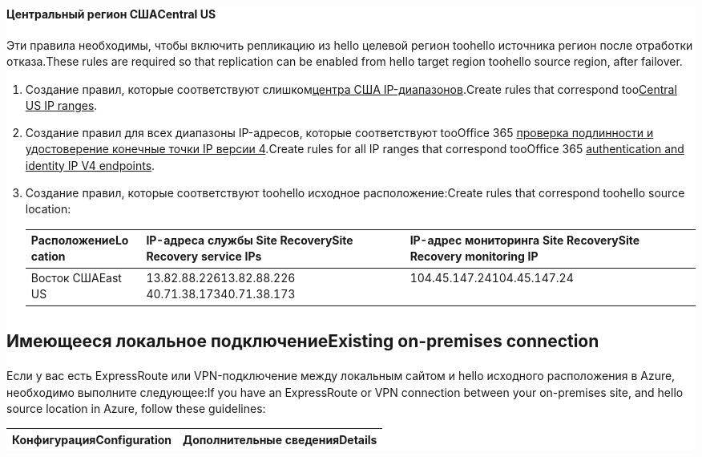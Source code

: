 #### <a name="central-us"></a><span data-ttu-id="fdc9a-258">Центральный регион США</span><span class="sxs-lookup"><span data-stu-id="fdc9a-258">Central US</span></span>

<span data-ttu-id="fdc9a-259">Эти правила необходимы, чтобы включить репликацию из hello целевой регион toohello источника регион после отработки отказа.</span><span class="sxs-lookup"><span data-stu-id="fdc9a-259">These rules are required so that replication can be enabled from hello target region toohello source region, after failover.</span></span>

1. <span data-ttu-id="fdc9a-260">Создание правил, которые соответствуют слишком[центра США IP-диапазонов](https://www.microsoft.com/download/confirmation.aspx?id=41653).</span><span class="sxs-lookup"><span data-stu-id="fdc9a-260">Create rules that correspond too[Central US IP ranges](https://www.microsoft.com/download/confirmation.aspx?id=41653).</span></span>
2. <span data-ttu-id="fdc9a-261">Создание правил для всех диапазоны IP-адресов, которые соответствуют tooOffice 365 [проверка подлинности и удостоверение конечные точки IP версии 4](https://support.office.com/article/Office-365-URLs-and-IP-address-ranges-8548a211-3fe7-47cb-abb1-355ea5aa88a2#bkmk_identity).</span><span class="sxs-lookup"><span data-stu-id="fdc9a-261">Create rules for all IP ranges that correspond tooOffice 365 [authentication and identity IP V4 endpoints](https://support.office.com/article/Office-365-URLs-and-IP-address-ranges-8548a211-3fe7-47cb-abb1-355ea5aa88a2#bkmk_identity).</span></span>
3. <span data-ttu-id="fdc9a-262">Создание правил, которые соответствуют toohello исходное расположение:</span><span class="sxs-lookup"><span data-stu-id="fdc9a-262">Create rules that correspond toohello source location:</span></span>

   <span data-ttu-id="fdc9a-263">**Расположение**</span><span class="sxs-lookup"><span data-stu-id="fdc9a-263">**Location**</span></span> | <span data-ttu-id="fdc9a-264">**IP-адреса службы Site Recovery**</span><span class="sxs-lookup"><span data-stu-id="fdc9a-264">**Site Recovery service IPs**</span></span> |  <span data-ttu-id="fdc9a-265">**IP-адрес мониторинга Site Recovery**</span><span class="sxs-lookup"><span data-stu-id="fdc9a-265">**Site Recovery monitoring IP**</span></span>
    --- | --- | ---
   <span data-ttu-id="fdc9a-266">Восток США</span><span class="sxs-lookup"><span data-stu-id="fdc9a-266">East US</span></span> | <span data-ttu-id="fdc9a-267">13.82.88.226</span><span class="sxs-lookup"><span data-stu-id="fdc9a-267">13.82.88.226</span></span></br><span data-ttu-id="fdc9a-268">40.71.38.173</span><span class="sxs-lookup"><span data-stu-id="fdc9a-268">40.71.38.173</span></span> | <span data-ttu-id="fdc9a-269">104.45.147.24</span><span class="sxs-lookup"><span data-stu-id="fdc9a-269">104.45.147.24</span></span>


## <a name="existing-on-premises-connection"></a><span data-ttu-id="fdc9a-270">Имеющееся локальное подключение</span><span class="sxs-lookup"><span data-stu-id="fdc9a-270">Existing on-premises connection</span></span>

<span data-ttu-id="fdc9a-271">Если у вас есть ExpressRoute или VPN-подключение между локальным сайтом и hello исходного расположения в Azure, необходимо выполните следующее:</span><span class="sxs-lookup"><span data-stu-id="fdc9a-271">If you have an ExpressRoute or VPN connection between your on-premises site, and hello source location in Azure, follow these guidelines:</span></span>

<span data-ttu-id="fdc9a-272">**Конфигурация**</span><span class="sxs-lookup"><span data-stu-id="fdc9a-272">**Configuration**</span></span> | <span data-ttu-id="fdc9a-273">**Дополнительные сведения**</span><span class="sxs-lookup"><span data-stu-id="fdc9a-273">**Details**</span></span>
--- | ---